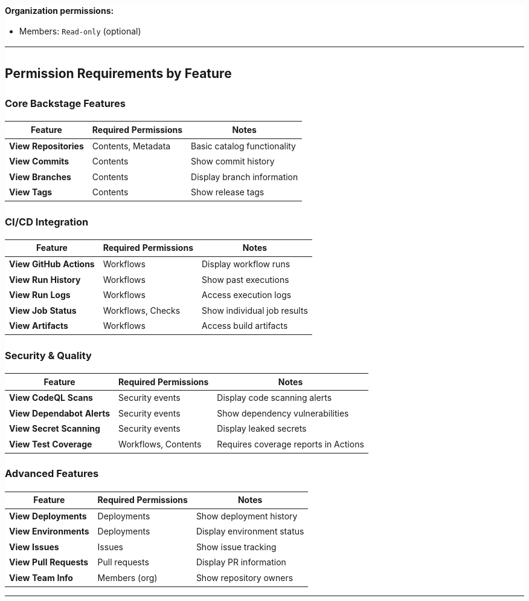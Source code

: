 **Organization permissions:**
- Members: `Read-only` (optional)

---

## Permission Requirements by Feature

### Core Backstage Features

| Feature | Required Permissions | Notes |
|---------|---------------------|-------|
| **View Repositories** | Contents, Metadata | Basic catalog functionality |
| **View Commits** | Contents | Show commit history |
| **View Branches** | Contents | Display branch information |
| **View Tags** | Contents | Show release tags |

### CI/CD Integration

| Feature | Required Permissions | Notes |
|---------|---------------------|-------|
| **View GitHub Actions** | Workflows | Display workflow runs |
| **View Run History** | Workflows | Show past executions |
| **View Run Logs** | Workflows | Access execution logs |
| **View Job Status** | Workflows, Checks | Show individual job results |
| **View Artifacts** | Workflows | Access build artifacts |

### Security & Quality

| Feature | Required Permissions | Notes |
|---------|---------------------|-------|
| **View CodeQL Scans** | Security events | Display code scanning alerts |
| **View Dependabot Alerts** | Security events | Show dependency vulnerabilities |
| **View Secret Scanning** | Security events | Display leaked secrets |
| **View Test Coverage** | Workflows, Contents | Requires coverage reports in Actions |

### Advanced Features

| Feature | Required Permissions | Notes |
|---------|---------------------|-------|
| **View Deployments** | Deployments | Show deployment history |
| **View Environments** | Deployments | Display environment status |
| **View Issues** | Issues | Show issue tracking |
| **View Pull Requests** | Pull requests | Display PR information |
| **View Team Info** | Members (org) | Show repository owners |

---